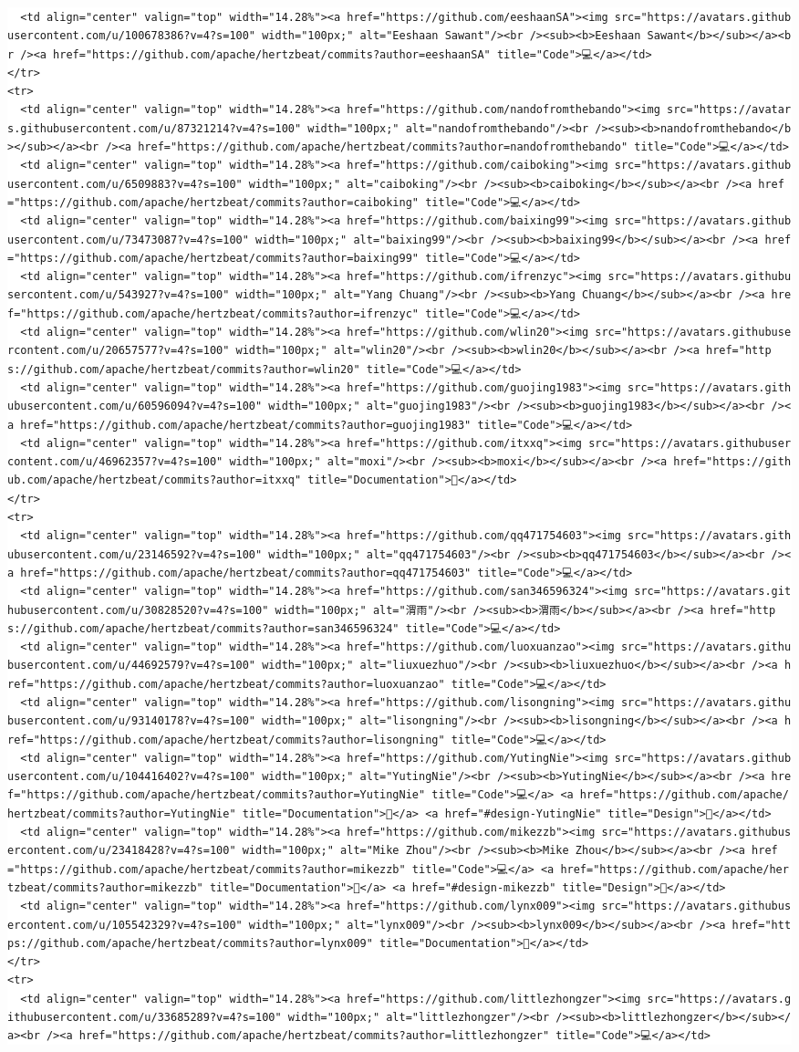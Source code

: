       <td align="center" valign="top" width="14.28%"><a href="https://github.com/eeshaanSA"><img src="https://avatars.githubusercontent.com/u/100678386?v=4?s=100" width="100px;" alt="Eeshaan Sawant"/><br /><sub><b>Eeshaan Sawant</b></sub></a><br /><a href="https://github.com/apache/hertzbeat/commits?author=eeshaanSA" title="Code">💻</a></td>
    </tr>
    <tr>
      <td align="center" valign="top" width="14.28%"><a href="https://github.com/nandofromthebando"><img src="https://avatars.githubusercontent.com/u/87321214?v=4?s=100" width="100px;" alt="nandofromthebando"/><br /><sub><b>nandofromthebando</b></sub></a><br /><a href="https://github.com/apache/hertzbeat/commits?author=nandofromthebando" title="Code">💻</a></td>
      <td align="center" valign="top" width="14.28%"><a href="https://github.com/caiboking"><img src="https://avatars.githubusercontent.com/u/6509883?v=4?s=100" width="100px;" alt="caiboking"/><br /><sub><b>caiboking</b></sub></a><br /><a href="https://github.com/apache/hertzbeat/commits?author=caiboking" title="Code">💻</a></td>
      <td align="center" valign="top" width="14.28%"><a href="https://github.com/baixing99"><img src="https://avatars.githubusercontent.com/u/73473087?v=4?s=100" width="100px;" alt="baixing99"/><br /><sub><b>baixing99</b></sub></a><br /><a href="https://github.com/apache/hertzbeat/commits?author=baixing99" title="Code">💻</a></td>
      <td align="center" valign="top" width="14.28%"><a href="https://github.com/ifrenzyc"><img src="https://avatars.githubusercontent.com/u/543927?v=4?s=100" width="100px;" alt="Yang Chuang"/><br /><sub><b>Yang Chuang</b></sub></a><br /><a href="https://github.com/apache/hertzbeat/commits?author=ifrenzyc" title="Code">💻</a></td>
      <td align="center" valign="top" width="14.28%"><a href="https://github.com/wlin20"><img src="https://avatars.githubusercontent.com/u/20657577?v=4?s=100" width="100px;" alt="wlin20"/><br /><sub><b>wlin20</b></sub></a><br /><a href="https://github.com/apache/hertzbeat/commits?author=wlin20" title="Code">💻</a></td>
      <td align="center" valign="top" width="14.28%"><a href="https://github.com/guojing1983"><img src="https://avatars.githubusercontent.com/u/60596094?v=4?s=100" width="100px;" alt="guojing1983"/><br /><sub><b>guojing1983</b></sub></a><br /><a href="https://github.com/apache/hertzbeat/commits?author=guojing1983" title="Code">💻</a></td>
      <td align="center" valign="top" width="14.28%"><a href="https://github.com/itxxq"><img src="https://avatars.githubusercontent.com/u/46962357?v=4?s=100" width="100px;" alt="moxi"/><br /><sub><b>moxi</b></sub></a><br /><a href="https://github.com/apache/hertzbeat/commits?author=itxxq" title="Documentation">📖</a></td>
    </tr>
    <tr>
      <td align="center" valign="top" width="14.28%"><a href="https://github.com/qq471754603"><img src="https://avatars.githubusercontent.com/u/23146592?v=4?s=100" width="100px;" alt="qq471754603"/><br /><sub><b>qq471754603</b></sub></a><br /><a href="https://github.com/apache/hertzbeat/commits?author=qq471754603" title="Code">💻</a></td>
      <td align="center" valign="top" width="14.28%"><a href="https://github.com/san346596324"><img src="https://avatars.githubusercontent.com/u/30828520?v=4?s=100" width="100px;" alt="渭雨"/><br /><sub><b>渭雨</b></sub></a><br /><a href="https://github.com/apache/hertzbeat/commits?author=san346596324" title="Code">💻</a></td>
      <td align="center" valign="top" width="14.28%"><a href="https://github.com/luoxuanzao"><img src="https://avatars.githubusercontent.com/u/44692579?v=4?s=100" width="100px;" alt="liuxuezhuo"/><br /><sub><b>liuxuezhuo</b></sub></a><br /><a href="https://github.com/apache/hertzbeat/commits?author=luoxuanzao" title="Code">💻</a></td>
      <td align="center" valign="top" width="14.28%"><a href="https://github.com/lisongning"><img src="https://avatars.githubusercontent.com/u/93140178?v=4?s=100" width="100px;" alt="lisongning"/><br /><sub><b>lisongning</b></sub></a><br /><a href="https://github.com/apache/hertzbeat/commits?author=lisongning" title="Code">💻</a></td>
      <td align="center" valign="top" width="14.28%"><a href="https://github.com/YutingNie"><img src="https://avatars.githubusercontent.com/u/104416402?v=4?s=100" width="100px;" alt="YutingNie"/><br /><sub><b>YutingNie</b></sub></a><br /><a href="https://github.com/apache/hertzbeat/commits?author=YutingNie" title="Code">💻</a> <a href="https://github.com/apache/hertzbeat/commits?author=YutingNie" title="Documentation">📖</a> <a href="#design-YutingNie" title="Design">🎨</a></td>
      <td align="center" valign="top" width="14.28%"><a href="https://github.com/mikezzb"><img src="https://avatars.githubusercontent.com/u/23418428?v=4?s=100" width="100px;" alt="Mike Zhou"/><br /><sub><b>Mike Zhou</b></sub></a><br /><a href="https://github.com/apache/hertzbeat/commits?author=mikezzb" title="Code">💻</a> <a href="https://github.com/apache/hertzbeat/commits?author=mikezzb" title="Documentation">📖</a> <a href="#design-mikezzb" title="Design">🎨</a></td>
      <td align="center" valign="top" width="14.28%"><a href="https://github.com/lynx009"><img src="https://avatars.githubusercontent.com/u/105542329?v=4?s=100" width="100px;" alt="lynx009"/><br /><sub><b>lynx009</b></sub></a><br /><a href="https://github.com/apache/hertzbeat/commits?author=lynx009" title="Documentation">📖</a></td>
    </tr>
    <tr>
      <td align="center" valign="top" width="14.28%"><a href="https://github.com/littlezhongzer"><img src="https://avatars.githubusercontent.com/u/33685289?v=4?s=100" width="100px;" alt="littlezhongzer"/><br /><sub><b>littlezhongzer</b></sub></a><br /><a href="https://github.com/apache/hertzbeat/commits?author=littlezhongzer" title="Code">💻</a></td>